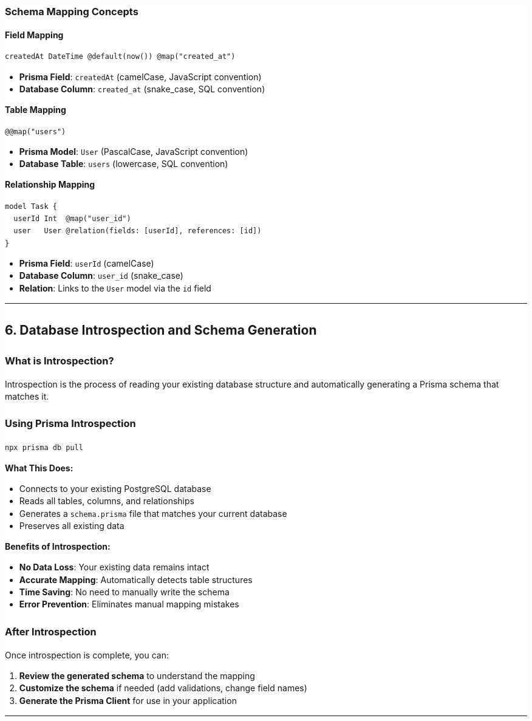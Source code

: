 ### Schema Mapping Concepts

**Field Mapping**
```prisma
createdAt DateTime @default(now()) @map("created_at")
```
- **Prisma Field**: `createdAt` (camelCase, JavaScript convention)
- **Database Column**: `created_at` (snake_case, SQL convention)

**Table Mapping**
```prisma
@@map("users")
```
- **Prisma Model**: `User` (PascalCase, JavaScript convention)
- **Database Table**: `users` (lowercase, SQL convention)

**Relationship Mapping**
```prisma
model Task {
  userId Int  @map("user_id")
  user   User @relation(fields: [userId], references: [id])
}
```
- **Prisma Field**: `userId` (camelCase)
- **Database Column**: `user_id` (snake_case)
- **Relation**: Links to the `User` model via the `id` field

---

## 6. Database Introspection and Schema Generation

### What is Introspection?
Introspection is the process of reading your existing database structure and automatically generating a Prisma schema that matches it.

### Using Prisma Introspection
```bash
npx prisma db pull
```

**What This Does:**
- Connects to your existing PostgreSQL database
- Reads all tables, columns, and relationships
- Generates a `schema.prisma` file that matches your current database
- Preserves all existing data

**Benefits of Introspection:**
- **No Data Loss**: Your existing data remains intact
- **Accurate Mapping**: Automatically detects table structures
- **Time Saving**: No need to manually write the schema
- **Error Prevention**: Eliminates manual mapping mistakes

### After Introspection
Once introspection is complete, you can:
1. **Review the generated schema** to understand the mapping
2. **Customize the schema** if needed (add validations, change field names)
3. **Generate the Prisma Client** for use in your application

---